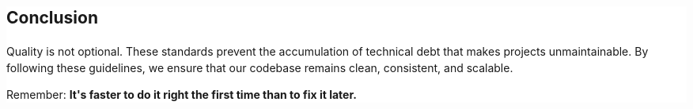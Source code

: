 ## Conclusion

Quality is not optional. These standards prevent the accumulation of technical debt that makes projects unmaintainable. By following these guidelines, we ensure that our codebase remains clean, consistent, and scalable.

Remember: **It's faster to do it right the first time than to fix it later.**